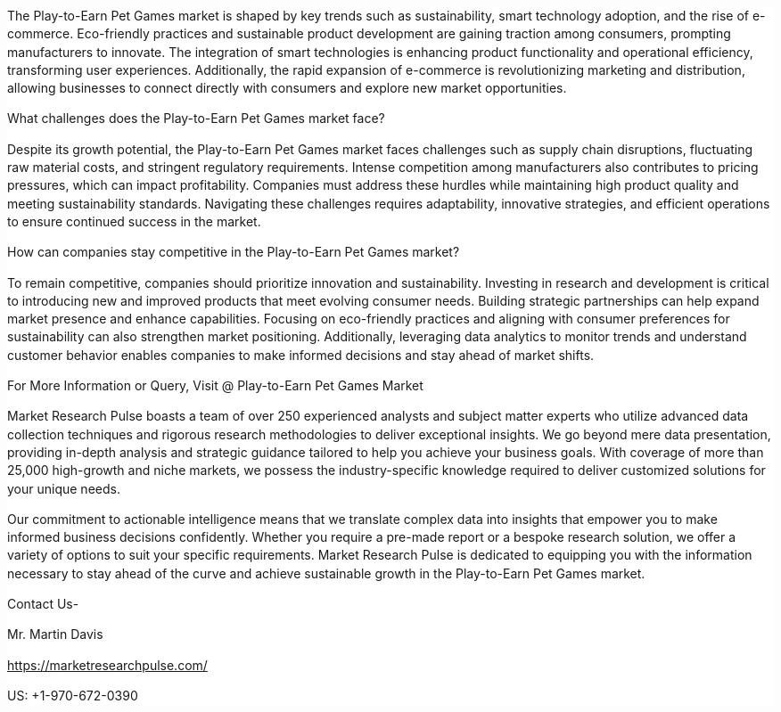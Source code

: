 The Play-to-Earn Pet Games market is shaped by key trends such as sustainability, smart technology adoption, and the rise of e-commerce. Eco-friendly practices and sustainable product development are gaining traction among consumers, prompting manufacturers to innovate. The integration of smart technologies is enhancing product functionality and operational efficiency, transforming user experiences. Additionally, the rapid expansion of e-commerce is revolutionizing marketing and distribution, allowing businesses to connect directly with consumers and explore new market opportunities.

What challenges does the Play-to-Earn Pet Games market face?

Despite its growth potential, the Play-to-Earn Pet Games market faces challenges such as supply chain disruptions, fluctuating raw material costs, and stringent regulatory requirements. Intense competition among manufacturers also contributes to pricing pressures, which can impact profitability. Companies must address these hurdles while maintaining high product quality and meeting sustainability standards. Navigating these challenges requires adaptability, innovative strategies, and efficient operations to ensure continued success in the market.

How can companies stay competitive in the Play-to-Earn Pet Games market?

To remain competitive, companies should prioritize innovation and sustainability. Investing in research and development is critical to introducing new and improved products that meet evolving consumer needs. Building strategic partnerships can help expand market presence and enhance capabilities. Focusing on eco-friendly practices and aligning with consumer preferences for sustainability can also strengthen market positioning. Additionally, leveraging data analytics to monitor trends and understand customer behavior enables companies to make informed decisions and stay ahead of market shifts.

For More Information or Query, Visit @ Play-to-Earn Pet Games Market

Market Research Pulse boasts a team of over 250 experienced analysts and subject matter experts who utilize advanced data collection techniques and rigorous research methodologies to deliver exceptional insights. We go beyond mere data presentation, providing in-depth analysis and strategic guidance tailored to help you achieve your business goals. With coverage of more than 25,000 high-growth and niche markets, we possess the industry-specific knowledge required to deliver customized solutions for your unique needs.

Our commitment to actionable intelligence means that we translate complex data into insights that empower you to make informed business decisions confidently. Whether you require a pre-made report or a bespoke research solution, we offer a variety of options to suit your specific requirements. Market Research Pulse is dedicated to equipping you with the information necessary to stay ahead of the curve and achieve sustainable growth in the Play-to-Earn Pet Games market.

Contact Us-

Mr. Martin Davis

https://marketresearchpulse.com/

US: +1-970-672-0390
